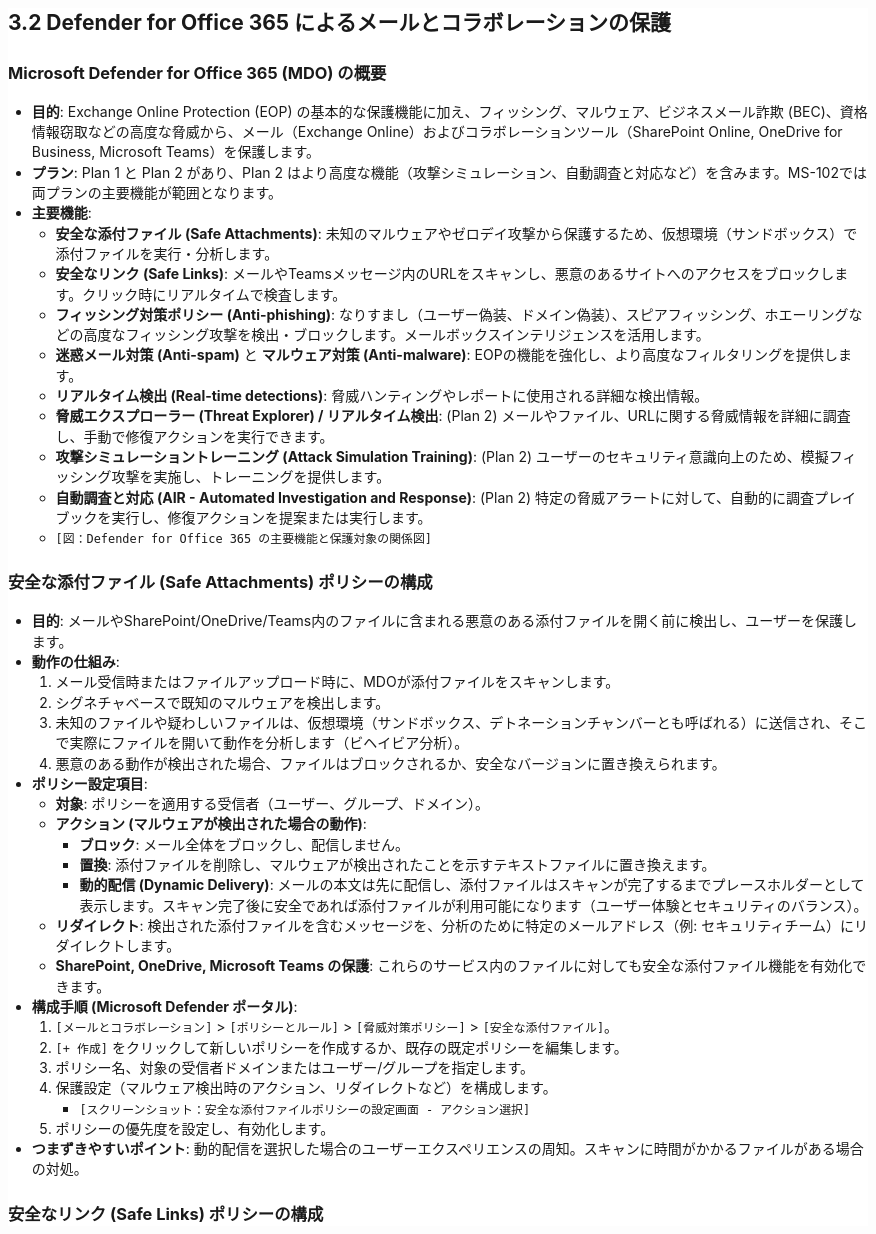 ## 3.2 Defender for Office 365 によるメールとコラボレーションの保護

### Microsoft Defender for Office 365 (MDO) の概要

* **目的**: Exchange Online Protection (EOP) の基本的な保護機能に加え、フィッシング、マルウェア、ビジネスメール詐欺 (BEC)、資格情報窃取などの高度な脅威から、メール（Exchange Online）およびコラボレーションツール（SharePoint Online, OneDrive for Business, Microsoft Teams）を保護します。
* **プラン**: Plan 1 と Plan 2 があり、Plan 2 はより高度な機能（攻撃シミュレーション、自動調査と対応など）を含みます。MS-102では両プランの主要機能が範囲となります。
* **主要機能**:
    * **安全な添付ファイル (Safe Attachments)**: 未知のマルウェアやゼロデイ攻撃から保護するため、仮想環境（サンドボックス）で添付ファイルを実行・分析します。
    * **安全なリンク (Safe Links)**: メールやTeamsメッセージ内のURLをスキャンし、悪意のあるサイトへのアクセスをブロックします。クリック時にリアルタイムで検査します。
    * **フィッシング対策ポリシー (Anti-phishing)**: なりすまし（ユーザー偽装、ドメイン偽装）、スピアフィッシング、ホエーリングなどの高度なフィッシング攻撃を検出・ブロックします。メールボックスインテリジェンスを活用します。
    * **迷惑メール対策 (Anti-spam)** と **マルウェア対策 (Anti-malware)**: EOPの機能を強化し、より高度なフィルタリングを提供します。
    * **リアルタイム検出 (Real-time detections)**: 脅威ハンティングやレポートに使用される詳細な検出情報。
    * **脅威エクスプローラー (Threat Explorer) / リアルタイム検出**: (Plan 2) メールやファイル、URLに関する脅威情報を詳細に調査し、手動で修復アクションを実行できます。
    * **攻撃シミュレーショントレーニング (Attack Simulation Training)**: (Plan 2) ユーザーのセキュリティ意識向上のため、模擬フィッシング攻撃を実施し、トレーニングを提供します。
    * **自動調査と対応 (AIR - Automated Investigation and Response)**: (Plan 2) 特定の脅威アラートに対して、自動的に調査プレイブックを実行し、修復アクションを提案または実行します。
    * `[図：Defender for Office 365 の主要機能と保護対象の関係図]`

### 安全な添付ファイル (Safe Attachments) ポリシーの構成

* **目的**: メールやSharePoint/OneDrive/Teams内のファイルに含まれる悪意のある添付ファイルを開く前に検出し、ユーザーを保護します。
* **動作の仕組み**:
    1.  メール受信時またはファイルアップロード時に、MDOが添付ファイルをスキャンします。
    2.  シグネチャベースで既知のマルウェアを検出します。
    3.  未知のファイルや疑わしいファイルは、仮想環境（サンドボックス、デトネーションチャンバーとも呼ばれる）に送信され、そこで実際にファイルを開いて動作を分析します（ビヘイビア分析）。
    4.  悪意のある動作が検出された場合、ファイルはブロックされるか、安全なバージョンに置き換えられます。
* **ポリシー設定項目**:
    * **対象**: ポリシーを適用する受信者（ユーザー、グループ、ドメイン）。
    * **アクション (マルウェアが検出された場合の動作)**:
        * **ブロック**: メール全体をブロックし、配信しません。
        * **置換**: 添付ファイルを削除し、マルウェアが検出されたことを示すテキストファイルに置き換えます。
        * **動的配信 (Dynamic Delivery)**: メールの本文は先に配信し、添付ファイルはスキャンが完了するまでプレースホルダーとして表示します。スキャン完了後に安全であれば添付ファイルが利用可能になります（ユーザー体験とセキュリティのバランス）。
    * **リダイレクト**: 検出された添付ファイルを含むメッセージを、分析のために特定のメールアドレス（例: セキュリティチーム）にリダイレクトします。
    * **SharePoint, OneDrive, Microsoft Teams の保護**: これらのサービス内のファイルに対しても安全な添付ファイル機能を有効化できます。
* **構成手順 (Microsoft Defender ポータル)**:
    1.  `[メールとコラボレーション]` > `[ポリシーとルール]` > `[脅威対策ポリシー]` > `[安全な添付ファイル]`。
    2.  `[+ 作成]` をクリックして新しいポリシーを作成するか、既存の既定ポリシーを編集します。
    3.  ポリシー名、対象の受信者ドメインまたはユーザー/グループを指定します。
    4.  保護設定（マルウェア検出時のアクション、リダイレクトなど）を構成します。
        * `[スクリーンショット：安全な添付ファイルポリシーの設定画面 - アクション選択]`
    5.  ポリシーの優先度を設定し、有効化します。
* **つまずきやすいポイント**: 動的配信を選択した場合のユーザーエクスペリエンスの周知。スキャンに時間がかかるファイルがある場合の対処。

### 安全なリンク (Safe Links) ポリシーの構成
